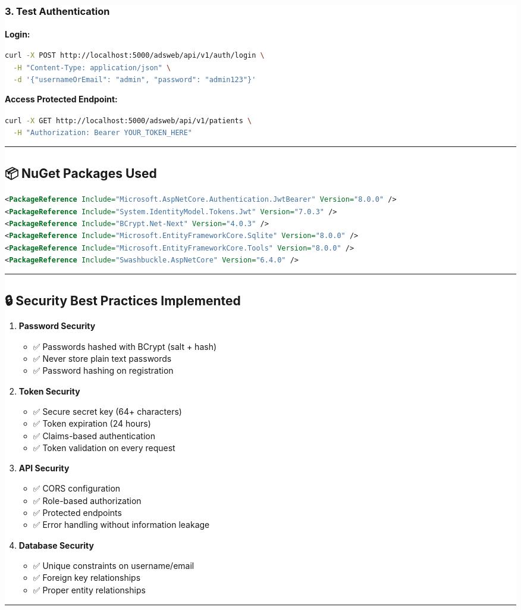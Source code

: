 ### 3. Test Authentication
**Login:**
```bash
curl -X POST http://localhost:5000/adsweb/api/v1/auth/login \
  -H "Content-Type: application/json" \
  -d '{"usernameOrEmail": "admin", "password": "admin123"}'
```

**Access Protected Endpoint:**
```bash
curl -X GET http://localhost:5000/adsweb/api/v1/patients \
  -H "Authorization: Bearer YOUR_TOKEN_HERE"
```

---

## 📦 NuGet Packages Used

```xml
<PackageReference Include="Microsoft.AspNetCore.Authentication.JwtBearer" Version="8.0.0" />
<PackageReference Include="System.IdentityModel.Tokens.Jwt" Version="7.0.3" />
<PackageReference Include="BCrypt.Net-Next" Version="4.0.3" />
<PackageReference Include="Microsoft.EntityFrameworkCore.Sqlite" Version="8.0.0" />
<PackageReference Include="Microsoft.EntityFrameworkCore.Tools" Version="8.0.0" />
<PackageReference Include="Swashbuckle.AspNetCore" Version="6.4.0" />
```

---

## 🔒 Security Best Practices Implemented

1. **Password Security**
   - ✅ Passwords hashed with BCrypt (salt + hash)
   - ✅ Never store plain text passwords
   - ✅ Password hashing on registration

2. **Token Security**
   - ✅ Secure secret key (64+ characters)
   - ✅ Token expiration (24 hours)
   - ✅ Claims-based authentication
   - ✅ Token validation on every request

3. **API Security**
   - ✅ CORS configuration
   - ✅ Role-based authorization
   - ✅ Protected endpoints
   - ✅ Error handling without information leakage

4. **Database Security**
   - ✅ Unique constraints on username/email
   - ✅ Foreign key relationships
   - ✅ Proper entity relationships

---
